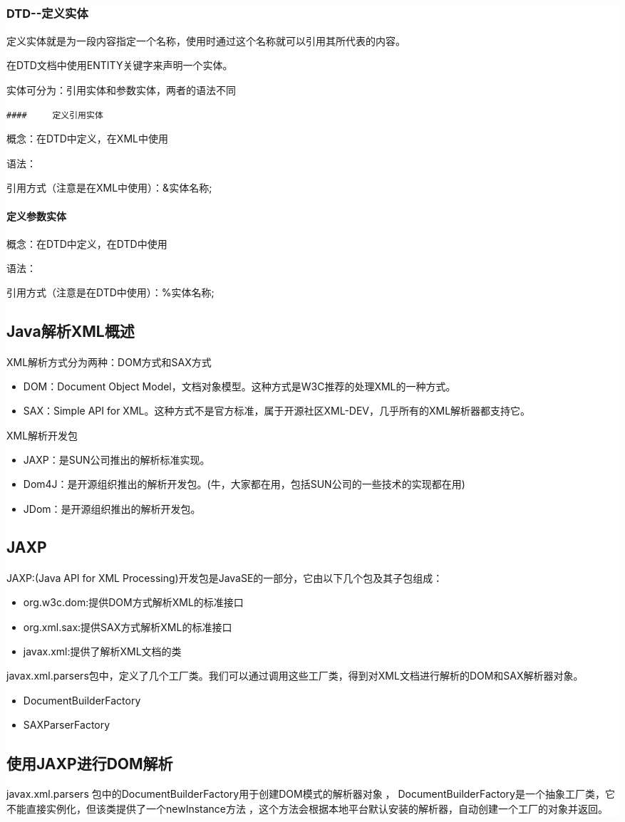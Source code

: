 ###     DTD--定义实体  

定义实体就是为一段内容指定一个名称，使用时通过这个名称就可以引用其所代表的内容。

在DTD文档中使用ENTITY关键字来声明一个实体。

实体可分为：引用实体和参数实体，两者的语法不同

    ####     定义引用实体

概念：在DTD中定义，在XML中使用

语法：<!ENTITY 实体名称 “实体内容”>

引用方式（注意是在XML中使用）：&实体名称;

####     定义参数实体

概念：在DTD中定义，在DTD中使用

语法：<!ENTITY % 实体名称 “实体内容”>

引用方式（注意是在DTD中使用）：%实体名称;

##     Java解析XML概述  

XML解析方式分为两种：DOM方式和SAX方式

+ DOM：Document Object Model，文档对象模型。这种方式是W3C推荐的处理XML的一种方式。

+ SAX：Simple API for XML。这种方式不是官方标准，属于开源社区XML-DEV，几乎所有的XML解析器都支持它。

XML解析开发包

+ JAXP：是SUN公司推出的解析标准实现。

+ Dom4J：是开源组织推出的解析开发包。(牛，大家都在用，包括SUN公司的一些技术的实现都在用)

+ JDom：是开源组织推出的解析开发包。

##     JAXP  

JAXP:(Java API for XML Processing)开发包是JavaSE的一部分，它由以下几个包及其子包组成：

+ org.w3c.dom:提供DOM方式解析XML的标准接口

+ org.xml.sax:提供SAX方式解析XML的标准接口

+ javax.xml:提供了解析XML文档的类

javax.xml.parsers包中，定义了几个工厂类。我们可以通过调用这些工厂类，得到对XML文档进行解析的DOM和SAX解析器对象。

+ DocumentBuilderFactory

+ SAXParserFactory

##          使用JAXP进行DOM解析

javax.xml.parsers 包中的DocumentBuilderFactory用于创建DOM模式的解析器对象 ， DocumentBuilderFactory是一个抽象工厂类，它不能直接实例化，但该类提供了一个newInstance方法 ，这个方法会根据本地平台默认安装的解析器，自动创建一个工厂的对象并返回。
